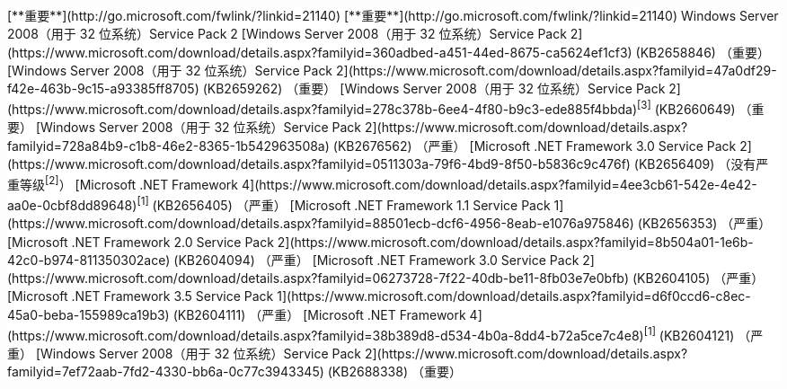 <td style="border:1px solid black;">
[**重要**](http://go.microsoft.com/fwlink/?linkid=21140)
</td>
<td style="border:1px solid black;">
[**重要**](http://go.microsoft.com/fwlink/?linkid=21140)
</td>
</tr>
<tr class="alternateRow">
<td style="border:1px solid black;">
Windows Server 2008（用于 32 位系统）Service Pack 2
</td>
<td style="border:1px solid black;">
[Windows Server 2008（用于 32 位系统）Service Pack 2](https://www.microsoft.com/download/details.aspx?familyid=360adbed-a451-44ed-8675-ca5624ef1cf3)  
(KB2658846)  
（重要）  
[Windows Server 2008（用于 32 位系统）Service Pack 2](https://www.microsoft.com/download/details.aspx?familyid=47a0df29-f42e-463b-9c15-a93385ff8705)  
(KB2659262)  
（重要）  
[Windows Server 2008（用于 32 位系统）Service Pack 2](https://www.microsoft.com/download/details.aspx?familyid=278c378b-6ee4-4f80-b9c3-ede885f4bbda)<sup>[3]</sup>  
(KB2660649)  
（重要）  
[Windows Server 2008（用于 32 位系统）Service Pack 2](https://www.microsoft.com/download/details.aspx?familyid=728a84b9-c1b8-46e2-8365-1b542963508a)  
(KB2676562)  
（严重）  
[Microsoft .NET Framework 3.0 Service Pack 2](https://www.microsoft.com/download/details.aspx?familyid=0511303a-79f6-4bd9-8f50-b5836c9c476f)  
(KB2656409)  
（没有严重等级<sup>[2]</sup>）  
[Microsoft .NET Framework 4](https://www.microsoft.com/download/details.aspx?familyid=4ee3cb61-542e-4e42-aa0e-0cbf8dd89648)<sup>[1]</sup>  
(KB2656405)  
（严重）
</td>
<td style="border:1px solid black;">
[Microsoft .NET Framework 1.1 Service Pack 1](https://www.microsoft.com/download/details.aspx?familyid=88501ecb-dcf6-4956-8eab-e1076a975846)  
(KB2656353)  
（严重）  
[Microsoft .NET Framework 2.0 Service Pack 2](https://www.microsoft.com/download/details.aspx?familyid=8b504a01-1e6b-42c0-b974-811350302ace)  
(KB2604094)  
（严重）  
[Microsoft .NET Framework 3.0 Service Pack 2](https://www.microsoft.com/download/details.aspx?familyid=06273728-7f22-40db-be11-8fb03e7e0bfb)  
(KB2604105)  
（严重）  
[Microsoft .NET Framework 3.5 Service Pack 1](https://www.microsoft.com/download/details.aspx?familyid=d6f0ccd6-c8ec-45a0-beba-155989ca19b3)  
(KB2604111)  
（严重）  
[Microsoft .NET Framework 4](https://www.microsoft.com/download/details.aspx?familyid=38b389d8-d534-4b0a-8dd4-b72a5ce7c4e8)<sup>[1]</sup>  
(KB2604121)  
（严重）
</td>
<td style="border:1px solid black;">
[Windows Server 2008（用于 32 位系统）Service Pack 2](https://www.microsoft.com/download/details.aspx?familyid=7ef72aab-7fd2-4330-bb6a-0c77c3943345)  
(KB2688338)  
（重要）